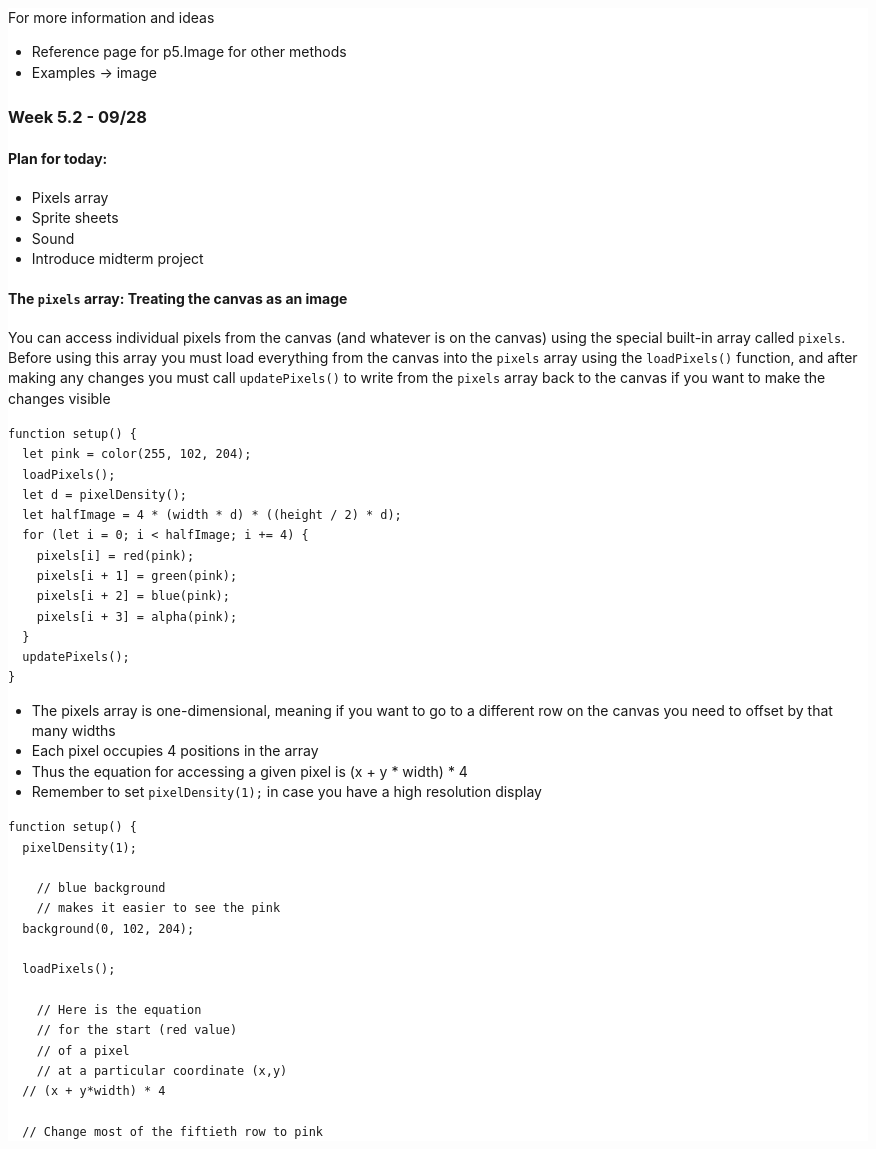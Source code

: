 For more information and ideas
- Reference page for p5.Image for other methods
- Examples -> image

### Week 5.2 - 09/28

#### Plan for today: 

- Pixels array
- Sprite sheets
- Sound
- Introduce midterm project

#### The `pixels` array: Treating the canvas as an image

You can access individual pixels 
from the canvas (and whatever is on the canvas)
using the special built-in array called `pixels`. 
Before using this array you must load everything from the canvas 
into the `pixels` array using the `loadPixels()` function, 
and after making any changes you must call `updatePixels()` 
to write from the `pixels` array back to the canvas
if you want to make the changes visible

````
function setup() {
  let pink = color(255, 102, 204);
  loadPixels();
  let d = pixelDensity();
  let halfImage = 4 * (width * d) * ((height / 2) * d);
  for (let i = 0; i < halfImage; i += 4) {
    pixels[i] = red(pink);
    pixels[i + 1] = green(pink);
    pixels[i + 2] = blue(pink);
    pixels[i + 3] = alpha(pink);
  }
  updatePixels();
}
````

- The pixels array is one-dimensional, 
meaning if you want to go to a different row on the canvas 
you need to offset by that many widths
- Each pixel occupies 4 positions in the array
- Thus the equation for accessing a given pixel is
   (x + y * width) * 4
- Remember to set `pixelDensity(1);` in case you have a high 
resolution display


````
function setup() {
  pixelDensity(1);

	// blue background 
	// makes it easier to see the pink
  background(0, 102, 204);

  loadPixels();

	// Here is the equation 
	// for the start (red value) 
	// of a pixel 
	// at a particular coordinate (x,y)
  // (x + y*width) * 4

  // Change most of the fiftieth row to pink
````